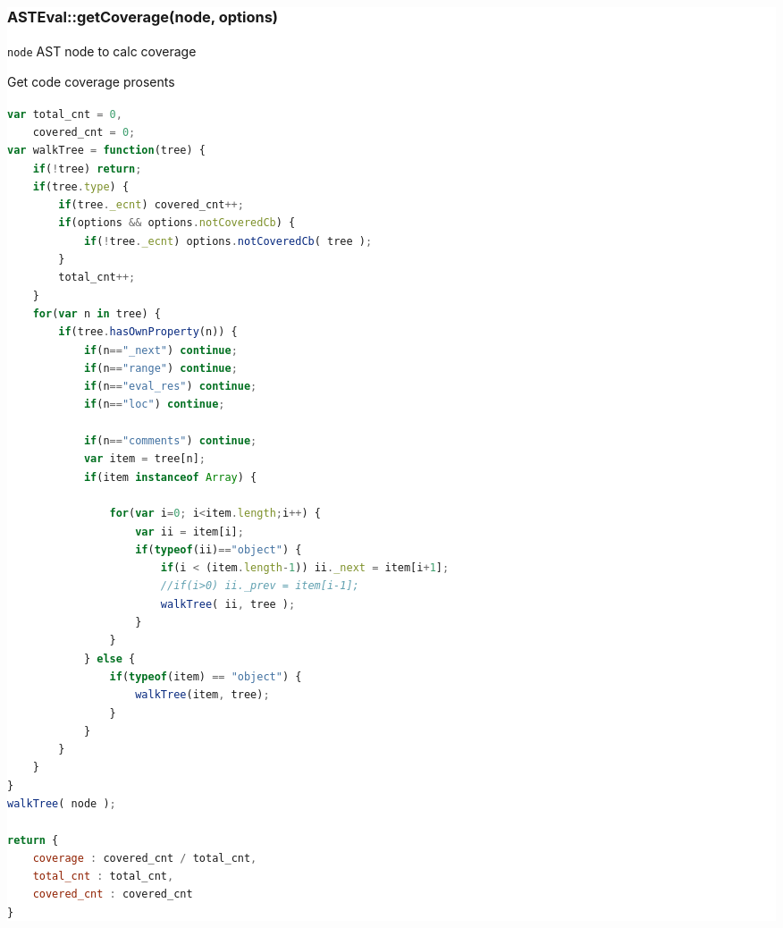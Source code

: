### <a name="ASTEval_getCoverage"></a>ASTEval::getCoverage(node, options)
`node` AST node to calc coverage
 

Get code coverage prosents
```javascript
var total_cnt = 0,
    covered_cnt = 0;
var walkTree = function(tree) {
    if(!tree) return;
    if(tree.type) {
        if(tree._ecnt) covered_cnt++;
        if(options && options.notCoveredCb) {
            if(!tree._ecnt) options.notCoveredCb( tree );
        }
        total_cnt++;
    }
    for(var n in tree) {
        if(tree.hasOwnProperty(n)) {
            if(n=="_next") continue;
            if(n=="range") continue;
            if(n=="eval_res") continue;
            if(n=="loc") continue;
            
            if(n=="comments") continue;
            var item = tree[n];
            if(item instanceof Array) {
                
                for(var i=0; i<item.length;i++) {
                    var ii = item[i];
                    if(typeof(ii)=="object") {
                        if(i < (item.length-1)) ii._next = item[i+1];
                        //if(i>0) ii._prev = item[i-1];
                        walkTree( ii, tree );
                    }
                }
            } else {
                if(typeof(item) == "object") {
                    walkTree(item, tree);
                }
            }
        }
    }
}
walkTree( node );

return {
    coverage : covered_cnt / total_cnt,
    total_cnt : total_cnt,
    covered_cnt : covered_cnt
}
```
